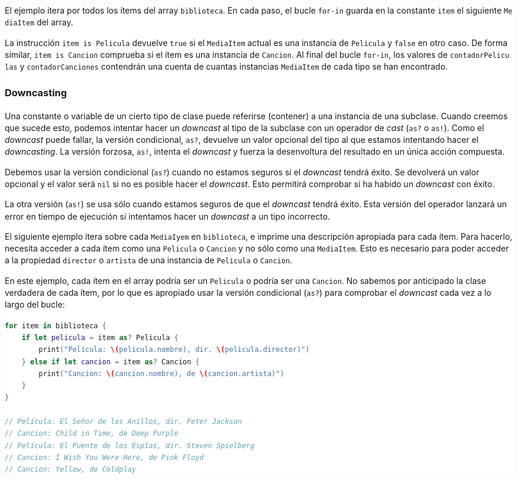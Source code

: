 El ejemplo itera por todos los ítems del array `biblioteca`. En cada
paso, el bucle `for-in` guarda en la constante `item` el siguiente
`MediaItem` del array.

La instrucción `item is Pelicula` devuelve `true` si el `MediaItem`
actual es una instancia de `Pelicula` y `false` en otro caso. De forma
similar, `item is Cancion` comprueba si el ítem es una instancia de
`Cancion`. Al final del bucle `for-in`, los valores de
`contadorPeliculas` y `contadorCanciones` contendrán una cuenta de
cuantas instancias `MediaItem` de cada tipo se han encontrado.


### Downcasting

Una constante o variable de un cierto tipo de clase puede referirse
(contener) a una instancia de una subclase. Cuando creemos que sucede
esto, podemos intentar hacer un _downcast_ al tipo de la subclase con
un operador de _cast_ (`as?` o `as!`). Como el _downcast_ puede
fallar, la versión condicional, `as?`, devuelve un valor opcional del
tipo al que estamos intentando hacer el _downcasting_. La versión
forzosa, `as!`, intenta el _downcast_ y fuerza la desenvoltura del
resultado en un única acción compuesta.

Debemos usar la versión condicional (`as?`) cuando no estamos seguros
si el _downcast_ tendrá éxito. Se devolverá un valor opcional y el
valor será `nil` si no es posible hacer el _downcast_. Esto permitirá
comprobar si ha habido un _downcast_ con éxito.

La otra versión (`as!`) se usa sólo cuando estamos seguros de que el
_downcast_ tendrá éxito. Esta versión del operador lanzará un error en
tiempo de ejecución si intentamos hacer un _downcast_ a un tipo
incorrecto.

El siguiente ejemplo itera sobre cada `MediaIyem` en `biblioteca`, e
imprime una descripción apropiada para cada ítem. Para hacerlo,
necesita acceder a cada ítem como una `Pelicula` o `Cancion` y no sólo
como una `MediaItem`. Esto es necesario para poder acceder a la
propiedad `director` o `artista` de una instancia de `Pelicula` o
`Cancion`.

En este ejemplo, cada ítem en el array podría ser un `Pelicula` o
podría ser una `Cancion`. No sabemos por anticipado la clase verdadera
de cada ítem, por lo que es apropiado usar la versión condicional
(`as?`) para comprobar el _downcast_ cada vez a lo largo del bucle:

```swift
for item in biblioteca {
    if let pelicula = item as? Pelicula {
        print("Película: \(pelicula.nombre), dir. \(pelicula.director)")
    } else if let cancion = item as? Cancion {
        print("Cancion: \(cancion.nombre), de \(cancion.artista)")
    }
}

// Película: El Señor de los Anillos, dir. Peter Jackson
// Cancion: Child in Time, de Deep Purple
// Película: El Puente de los Espías, dir. Steven Spielberg
// Cancion: I Wish You Were Here, de Pink Floyd
// Cancion: Yellow, de Coldplay
```
